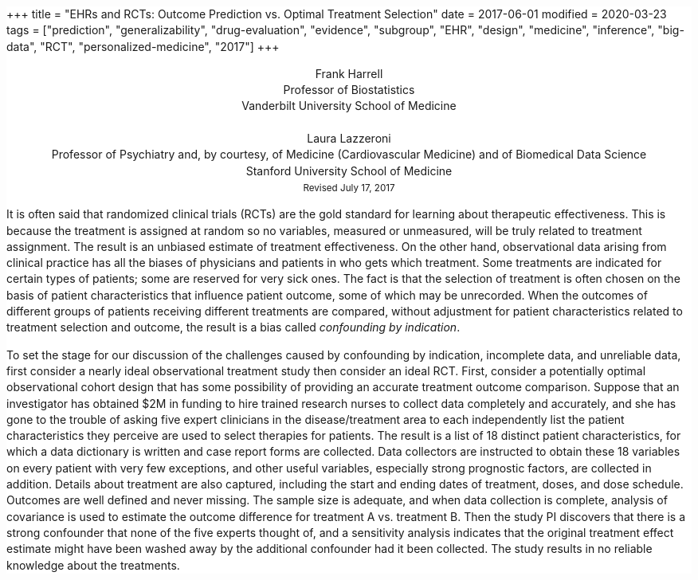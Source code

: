 +++
title = "EHRs and RCTs:  Outcome Prediction vs. Optimal Treatment Selection"
date = 2017-06-01
modified = 2020-03-23
tags = ["prediction", "generalizability", "drug-evaluation", "evidence", "subgroup", "EHR", "design", "medicine", "inference", "big-data", "RCT", "personalized-medicine", "2017"]
+++


<div align="center">
Frank Harrell<br>
Professor of Biostatistics<br>
Vanderbilt University School of Medicine<br><br>
Laura Lazzeroni<br>
Professor of Psychiatry and, by courtesy, of Medicine (Cardiovascular
Medicine) and of Biomedical Data Science<br>
Stanford University School of Medicine<br>
<small>Revised July 17, 2017</small>
</div>

It is often said that randomized clinical trials (RCTs) are the gold
standard for learning about therapeutic effectiveness. This is because
the treatment is assigned at random so no variables, measured or
unmeasured, will be truly related to treatment assignment. The result is
an unbiased estimate of treatment effectiveness. On the other hand,
observational data arising from clinical practice has all the biases of
physicians and patients in who gets which treatment. Some treatments are
indicated for certain types of patients; some are reserved for very sick
ones. The fact is that the selection of treatment is often chosen on the
basis of patient characteristics that influence patient outcome, some of
which may be unrecorded. When the outcomes of different groups of
patients receiving different treatments are compared, without adjustment
for patient characteristics related to treatment selection and outcome,
the result is a bias called *confounding by indication*.

To set the stage for our discussion of the challenges caused by
confounding by indication, incomplete data, and unreliable data, first
consider a nearly ideal observational treatment study then consider an
ideal RCT. First, consider a potentially optimal observational cohort
design that has some possibility of providing an accurate treatment
outcome comparison. Suppose that an investigator has obtained $2M in
funding to hire trained research nurses to collect data completely and
accurately, and she has gone to the trouble of asking five expert
clinicians in the disease/treatment area to each independently list the
patient characteristics they perceive are used to select therapies for
patients. The result is a list of 18 distinct patient characteristics,
for which a data dictionary is written and case report forms are
collected. Data collectors are instructed to obtain these 18 variables
on every patient with very few exceptions, and other useful variables,
especially strong prognostic factors, are collected in addition. Details
about treatment are also captured, including the start and ending dates
of treatment, doses, and dose schedule. Outcomes are well defined and
never missing. The sample size is adequate, and when data collection is
complete, analysis of covariance is used to estimate the outcome
difference for treatment A vs. treatment B. Then the study PI discovers
that there is a strong confounder that none of the five experts thought
of, and a sensitivity analysis indicates that the original treatment
effect estimate might have been washed away by the additional confounder
had it been collected. The study results in no reliable knowledge about
the treatments.
